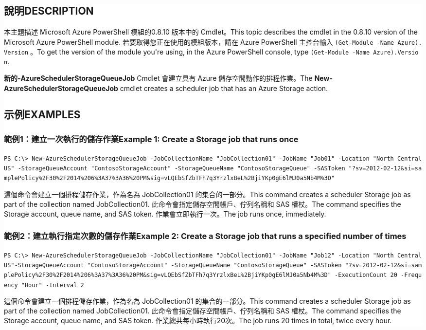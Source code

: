 ## <span data-ttu-id="edb3c-107">說明</span><span class="sxs-lookup"><span data-stu-id="edb3c-107">DESCRIPTION</span></span>
<span data-ttu-id="edb3c-108">本主題描述 Microsoft Azure PowerShell 模組的0.8.10 版本中的 Cmdlet。</span><span class="sxs-lookup"><span data-stu-id="edb3c-108">This topic describes the cmdlet in the 0.8.10 version of the Microsoft Azure PowerShell module.</span></span>
<span data-ttu-id="edb3c-109">若要取得您正在使用的模組版本，請在 Azure PowerShell 主控台輸入 `(Get-Module -Name Azure).Version` 。</span><span class="sxs-lookup"><span data-stu-id="edb3c-109">To get the version of the module you're using, in the Azure PowerShell console, type `(Get-Module -Name Azure).Version`.</span></span>

<span data-ttu-id="edb3c-110">**新的-AzureSchedulerStorageQueueJob** Cmdlet 會建立具有 Azure 儲存空間動作的排程作業。</span><span class="sxs-lookup"><span data-stu-id="edb3c-110">The **New-AzureSchedulerStorageQueueJob** cmdlet creates a scheduler job that has an Azure Storage action.</span></span>

## <span data-ttu-id="edb3c-111">示例</span><span class="sxs-lookup"><span data-stu-id="edb3c-111">EXAMPLES</span></span>

### <span data-ttu-id="edb3c-112">範例1：建立一次執行的儲存作業</span><span class="sxs-lookup"><span data-stu-id="edb3c-112">Example 1: Create a Storage job that runs once</span></span>
```
PS C:\> New-AzureSchedulerStorageQueueJob -JobCollectionName "JobCollection01" -JobName "Job01" -Location "North Central US" -StorageQueueAccount "ContosoStorageAccount" -StorageQueueName "ContosoStorageQueue" -SASToken "?sv=2012-02-12&si=samplePolicy%2F30%2F2014%206%3A37%3A36%20PM&sig=vLQEbSfZbTFh7q3YrzlxBeL%2BjiYKp0gE6lMJ0a5Nb4M%3D"
```

<span data-ttu-id="edb3c-113">這個命令會建立一個排程儲存作業，作為名為 JobCollection01 的集合的一部分。</span><span class="sxs-lookup"><span data-stu-id="edb3c-113">This command creates a scheduler Storage job as part of the collection named JobCollection01.</span></span>
<span data-ttu-id="edb3c-114">此命令會指定儲存空間帳戶、佇列名稱和 SAS 權杖。</span><span class="sxs-lookup"><span data-stu-id="edb3c-114">The command specifies the Storage account, queue name, and SAS token.</span></span>
<span data-ttu-id="edb3c-115">作業會立即執行一次。</span><span class="sxs-lookup"><span data-stu-id="edb3c-115">The job runs once, immediately.</span></span>

### <span data-ttu-id="edb3c-116">範例2：建立執行指定次數的儲存作業</span><span class="sxs-lookup"><span data-stu-id="edb3c-116">Example 2: Create a Storage job that runs a specified number of times</span></span>
```
PS C:\> New-AzureSchedulerStorageQueueJob -JobCollectionName "JobCollection01" -JobName "Job12" -Location "North Central US"-StorageQueueAccount "ContosoStorageAccount" -StorageQueueName "ContosoStorageQueue" -SASToken "?sv=2012-02-12&si=samplePolicy%2F30%2F2014%206%3A37%3A36%20PM&sig=vLQEbSfZbTFh7q3YrzlxBeL%2BjiYKp0gE6lMJ0a5Nb4M%3D" -ExecutionCount 20 -Frequency "Hour" -Interval 2
```

<span data-ttu-id="edb3c-117">這個命令會建立一個排程儲存作業，作為名為 JobCollection01 的集合的一部分。</span><span class="sxs-lookup"><span data-stu-id="edb3c-117">This command creates a scheduler Storage job as part of the collection named JobCollection01.</span></span>
<span data-ttu-id="edb3c-118">此命令會指定儲存空間帳戶、佇列名稱和 SAS 權杖。</span><span class="sxs-lookup"><span data-stu-id="edb3c-118">The command specifies the Storage account, queue name, and SAS token.</span></span>
<span data-ttu-id="edb3c-119">作業總共每小時執行20次。</span><span class="sxs-lookup"><span data-stu-id="edb3c-119">The job runs 20 times in total, twice every hour.</span></span>
